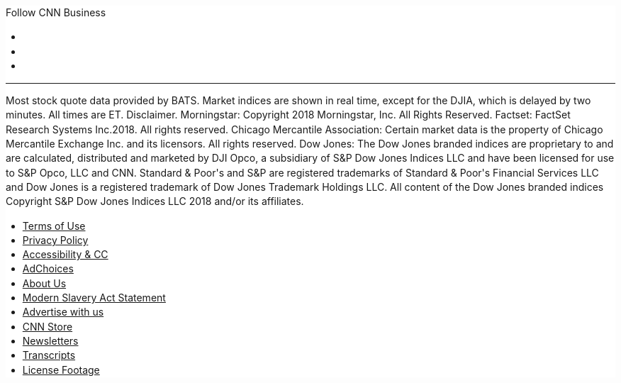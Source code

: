 </div>

<div class="Flex-sc-1sqrs56-0 sc-eHgmQL gQsCWR">

<div class="Flex-sc-1sqrs56-0 sc-hMqMXs fzvMEX" data-test="social-follow-bar">

<span class="Text-sc-1amvtpj-0-span jKFEoX" data-font-weight="bold" data-test="follow-text" data-font-size="12" data-letter-spacing="1.5">Follow
CNN Business</span>

<div class="Box-sc-1fet97o-0 sc-kkGfuU kRmIJP" data-mode="dark">

</div>

  - 
  - 
  - 

</div>

</div>

</div>

</div>

</div>

<div class="Grid-sc-1kcyc0j-0 hFujui">

<div class="Cell-i0zvfi-0 dxrNOP">

<div class="Box-sc-1fet97o-0 sc-cMljjf hjNMTX">

-----

</div>

<div class="Text-sc-1amvtpj-0 sc-jWBwVP eIQBIK" data-mode="dark">

Most stock quote data provided by BATS. Market indices are shown in real
time, except for the DJIA, which is delayed by two minutes. All times
are ET. Disclaimer. Morningstar: Copyright 2018 Morningstar, Inc. All
Rights Reserved. Factset: FactSet Research Systems Inc.2018. All rights
reserved. Chicago Mercantile Association: Certain market data is the
property of Chicago Mercantile Exchange Inc. and its licensors. All
rights reserved. Dow Jones: The Dow Jones branded indices are
proprietary to and are calculated, distributed and marketed by DJI Opco,
a subsidiary of S\&P Dow Jones Indices LLC and have been licensed for
use to S\&P Opco, LLC and CNN. Standard & Poor's and S\&P are registered
trademarks of Standard & Poor's Financial Services LLC and Dow Jones is
a registered trademark of Dow Jones Trademark Holdings LLC. All content
of the Dow Jones branded indices Copyright S\&P Dow Jones Indices
LLC 2018 and/or its affiliates.

</div>

<div class="Box-sc-1fet97o-0 cApVqV">

  - [Terms of Use](/terms "visit the Terms of Use section")
  - [Privacy Policy](/privacy "visit the Privacy Policy section")
  - [Accessibility &
    CC](/accessibility "visit the Accessibility & CC section")
  - [AdChoices](# "visit the AdChoices section")
  - [About Us](/about "visit the About Us section")
  - [Modern Slavery Act
    Statement](/msa "visit the Modern Slavery Act Statement section")
  - [Advertise with
    us](https://commercial.cnn.com "visit the Advertise with us section")
  - [CNN Store](//store.cnn.com "visit the CNN Store section")
  - [Newsletters](/newsletters "visit the Newsletters section")
  - [Transcripts](/transcripts "visit the Transcripts section")
  - [License Footage](/collection "visit the License Footage section")